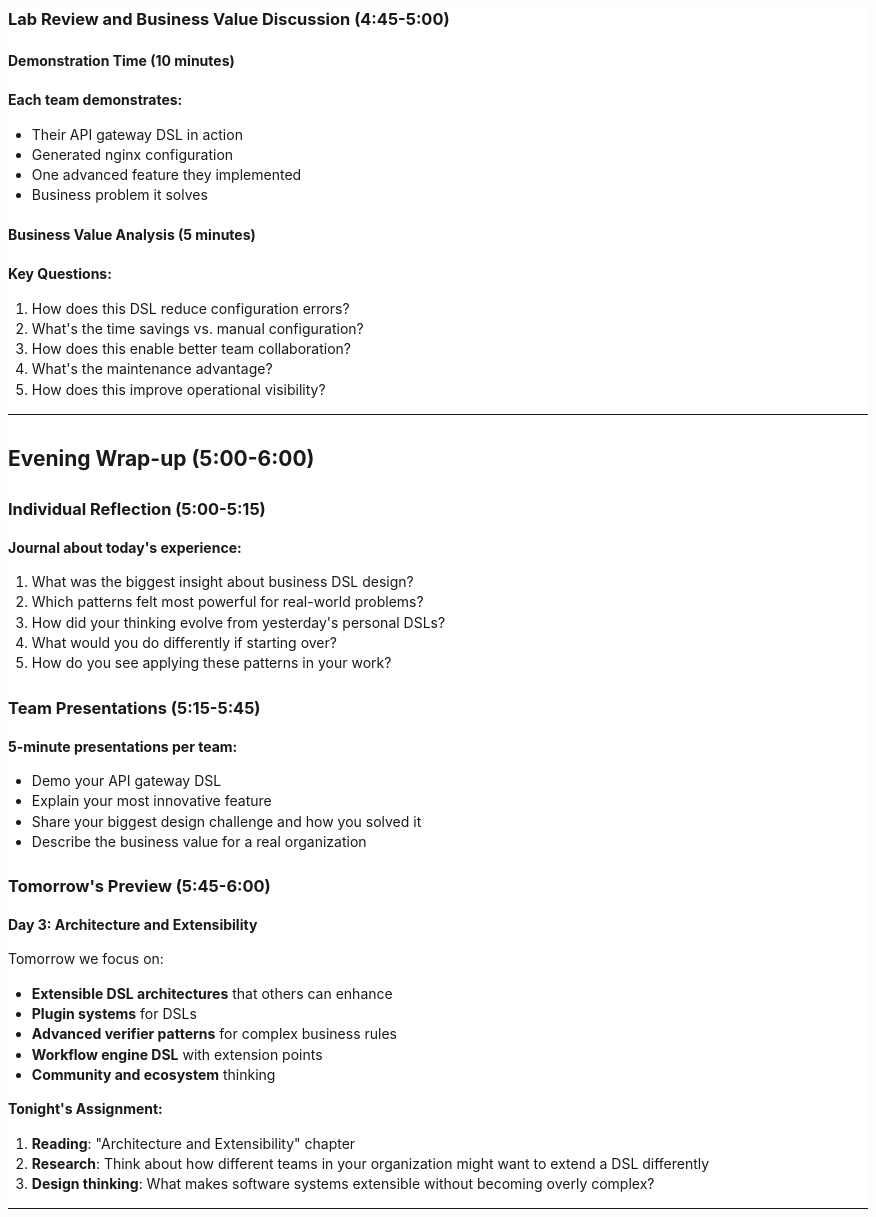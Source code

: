 ### Lab Review and Business Value Discussion (4:45-5:00)

#### Demonstration Time (10 minutes)

**Each team demonstrates:**
- Their API gateway DSL in action
- Generated nginx configuration
- One advanced feature they implemented
- Business problem it solves

#### Business Value Analysis (5 minutes)

**Key Questions:**
1. How does this DSL reduce configuration errors?
2. What's the time savings vs. manual configuration?
3. How does this enable better team collaboration?
4. What's the maintenance advantage?
5. How does this improve operational visibility?

---

## Evening Wrap-up (5:00-6:00)

### Individual Reflection (5:00-5:15)

**Journal about today's experience:**
1. What was the biggest insight about business DSL design?
2. Which patterns felt most powerful for real-world problems?
3. How did your thinking evolve from yesterday's personal DSLs?
4. What would you do differently if starting over?
5. How do you see applying these patterns in your work?

### Team Presentations (5:15-5:45)

**5-minute presentations per team:**
- Demo your API gateway DSL
- Explain your most innovative feature
- Share your biggest design challenge and how you solved it
- Describe the business value for a real organization

### Tomorrow's Preview (5:45-6:00)

**Day 3: Architecture and Extensibility**

Tomorrow we focus on:
- **Extensible DSL architectures** that others can enhance
- **Plugin systems** for DSLs
- **Advanced verifier patterns** for complex business rules
- **Workflow engine DSL** with extension points
- **Community and ecosystem** thinking

**Tonight's Assignment:**
1. **Reading**: "Architecture and Extensibility" chapter
2. **Research**: Think about how different teams in your organization might want to extend a DSL differently
3. **Design thinking**: What makes software systems extensible without becoming overly complex?

---
